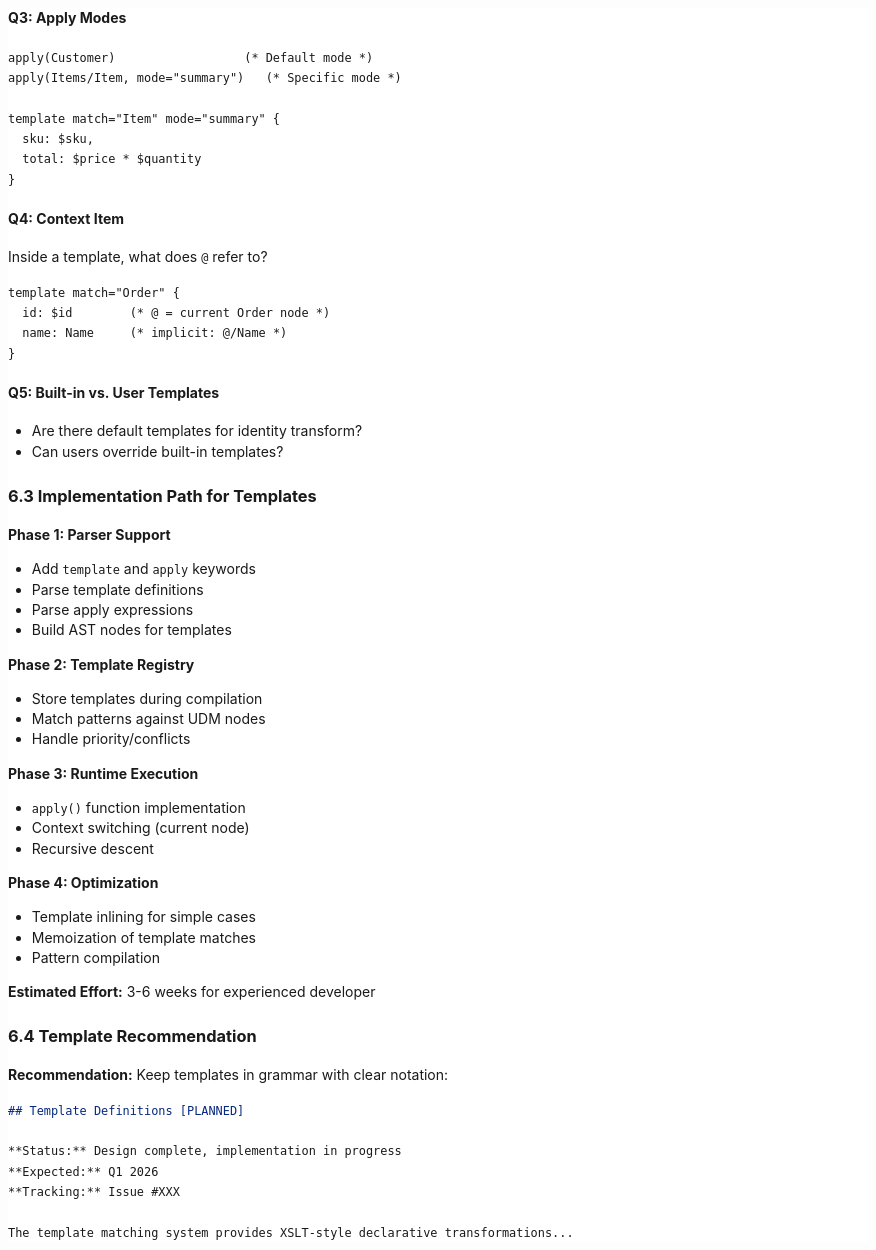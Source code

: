 #### Q3: Apply Modes
```utlx
apply(Customer)                  (* Default mode *)
apply(Items/Item, mode="summary")   (* Specific mode *)

template match="Item" mode="summary" {
  sku: $sku,
  total: $price * $quantity
}
```

#### Q4: Context Item
Inside a template, what does `@` refer to?
```utlx
template match="Order" {
  id: $id        (* @ = current Order node *)
  name: Name     (* implicit: @/Name *)
}
```

#### Q5: Built-in vs. User Templates
- Are there default templates for identity transform?
- Can users override built-in templates?

### 6.3 Implementation Path for Templates

**Phase 1: Parser Support**
- Add `template` and `apply` keywords
- Parse template definitions
- Parse apply expressions
- Build AST nodes for templates

**Phase 2: Template Registry**
- Store templates during compilation
- Match patterns against UDM nodes
- Handle priority/conflicts

**Phase 3: Runtime Execution**
- `apply()` function implementation
- Context switching (current node)
- Recursive descent

**Phase 4: Optimization**
- Template inlining for simple cases
- Memoization of template matches
- Pattern compilation

**Estimated Effort:** 3-6 weeks for experienced developer

### 6.4 Template Recommendation

**Recommendation:** Keep templates in grammar with clear notation:

```markdown
## Template Definitions [PLANNED]

**Status:** Design complete, implementation in progress
**Expected:** Q1 2026
**Tracking:** Issue #XXX

The template matching system provides XSLT-style declarative transformations...
```
